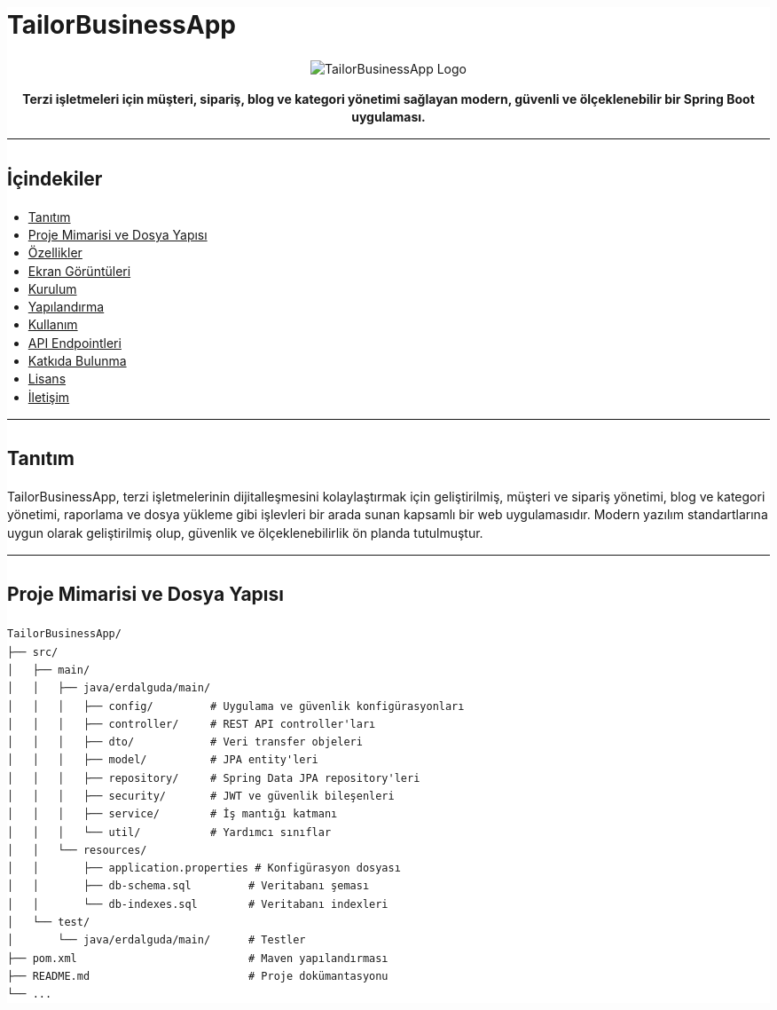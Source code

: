 # TailorBusinessApp

<p align="center">
  <img src="https://raw.githubusercontent.com/kullaniciadi/TailorBusinessApp/main/assets/logo.png" width="120" alt="TailorBusinessApp Logo"/>
</p>

<p align="center">
  <b>Terzi işletmeleri için müşteri, sipariş, blog ve kategori yönetimi sağlayan modern, güvenli ve ölçeklenebilir bir Spring Boot uygulaması.</b>
</p>

---

## İçindekiler
- [Tanıtım](#tanıtım)
- [Proje Mimarisi ve Dosya Yapısı](#proje-mimarisi-ve-dosya-yapısı)
- [Özellikler](#özellikler)
- [Ekran Görüntüleri](#ekran-görüntüleri)
- [Kurulum](#kurulum)
- [Yapılandırma](#yapılandırma)
- [Kullanım](#kullanım)
- [API Endpointleri](#api-endpointleri)
- [Katkıda Bulunma](#katkıda-bulunma)
- [Lisans](#lisans)
- [İletişim](#iletişim)

---

## Tanıtım
TailorBusinessApp, terzi işletmelerinin dijitalleşmesini kolaylaştırmak için geliştirilmiş, müşteri ve sipariş yönetimi, blog ve kategori yönetimi, raporlama ve dosya yükleme gibi işlevleri bir arada sunan kapsamlı bir web uygulamasıdır. Modern yazılım standartlarına uygun olarak geliştirilmiş olup, güvenlik ve ölçeklenebilirlik ön planda tutulmuştur.

---

## Proje Mimarisi ve Dosya Yapısı

```
TailorBusinessApp/
├── src/
│   ├── main/
│   │   ├── java/erdalguda/main/
│   │   │   ├── config/         # Uygulama ve güvenlik konfigürasyonları
│   │   │   ├── controller/     # REST API controller'ları
│   │   │   ├── dto/            # Veri transfer objeleri
│   │   │   ├── model/          # JPA entity'leri
│   │   │   ├── repository/     # Spring Data JPA repository'leri
│   │   │   ├── security/       # JWT ve güvenlik bileşenleri
│   │   │   ├── service/        # İş mantığı katmanı
│   │   │   └── util/           # Yardımcı sınıflar
│   │   └── resources/
│   │       ├── application.properties # Konfigürasyon dosyası
│   │       ├── db-schema.sql         # Veritabanı şeması
│   │       └── db-indexes.sql        # Veritabanı indexleri
│   └── test/
│       └── java/erdalguda/main/      # Testler
├── pom.xml                           # Maven yapılandırması
├── README.md                         # Proje dokümantasyonu
└── ...
```

